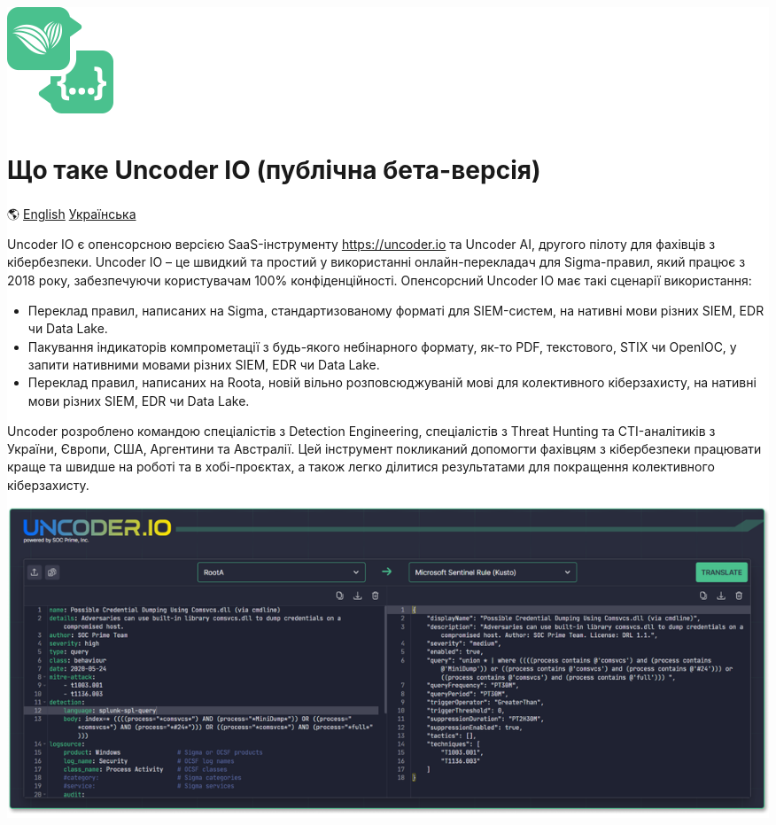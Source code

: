 <p align="left">
  <img src="images/uncoder_io_logo_double.png" width="120" height="120">
</p>

# Що таке Uncoder IO (публічна бета-версія)

:earth_americas: [English](README.md)  [Українська](README_Ukrainian.md)

Uncoder IO є опенсорсною версією SaaS-інструменту https://uncoder.io та Uncoder AI, другого пілоту для фахівців з кібербезпеки. Uncoder IO – це швидкий та простий у використанні онлайн-перекладач для Sigma-правил, який працює з 2018 року, забезпечуючи користувачам 100% конфіденційності. Опенсорсний Uncoder IO має такі сценарії використання:
- Переклад правил, написаних на Sigma, стандартизованому форматі для SIEM-систем, на нативні мови різних SIEM, EDR чи Data Lake.
- Пакування індикаторів компрометації з будь-якого небінарного формату, як-то PDF, текстового, STIX чи OpenIOC, у запити нативними мовами різних SIEM, EDR чи Data Lake.
- Переклад правил, написаних на Roota, новій вільно розповсюджуваній мові для колективного кіберзахисту, на нативні мови різних SIEM, EDR чи Data Lake.

Uncoder розроблено командою спеціалістів з Detection Engineering, спеціалістів з Threat Hunting та CTI-аналітиків з України, Європи, США, Аргентини та Австралії. Цей інструмент покликаний допомогти фахівцям з кібербезпеки працювати краще та швидше на роботі та в хобі-проєктах, а також легко ділитися результатами для покращення колективного кіберзахисту.

 ![Огляд Uncoder IO](images/uncoder_io_overview.png)
